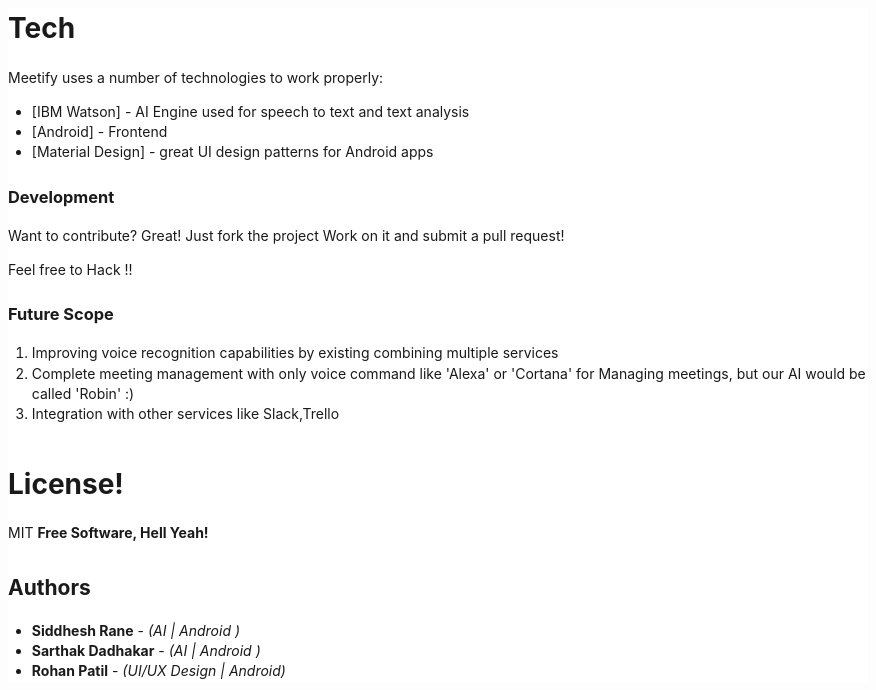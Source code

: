 # Tech

Meetify uses a number of technologies to work properly:

* [IBM Watson] - AI Engine used for speech to text and text analysis
* [Android] - Frontend
* [Material Design] - great UI design patterns for Android apps

### Development

Want to contribute? Great!
Just fork the project
Work on it and submit a pull request!

Feel free to Hack !!

### Future Scope

1. Improving voice recognition capabilities by existing combining multiple services
2. Complete meeting management with only voice command like 'Alexa' or 'Cortana'  for Managing meetings, but our AI would be called 'Robin' :) 
3. Integration with other services like Slack,Trello

# License!
MIT
**Free Software, Hell Yeah!**

## Authors

* **Siddhesh Rane** - *(AI | Android )*
* **Sarthak Dadhakar** - *(AI | Android )* 
* **Rohan Patil** - *(UI/UX Design | Android)*
